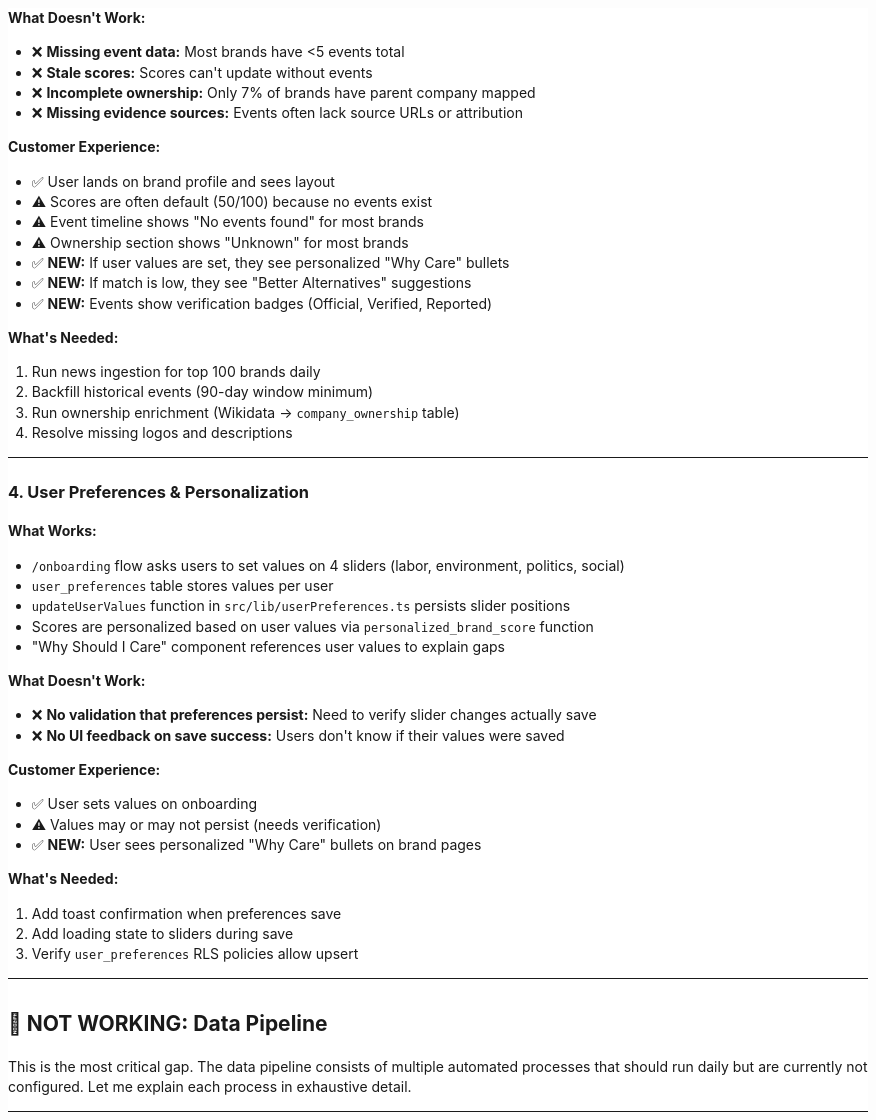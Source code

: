 **What Doesn't Work:**
- ❌ **Missing event data:** Most brands have <5 events total
- ❌ **Stale scores:** Scores can't update without events
- ❌ **Incomplete ownership:** Only 7% of brands have parent company mapped
- ❌ **Missing evidence sources:** Events often lack source URLs or attribution

**Customer Experience:**
- ✅ User lands on brand profile and sees layout
- ⚠️ Scores are often default (50/100) because no events exist
- ⚠️ Event timeline shows "No events found" for most brands
- ⚠️ Ownership section shows "Unknown" for most brands
- ✅ **NEW:** If user values are set, they see personalized "Why Care" bullets
- ✅ **NEW:** If match is low, they see "Better Alternatives" suggestions
- ✅ **NEW:** Events show verification badges (Official, Verified, Reported)

**What's Needed:**
1. Run news ingestion for top 100 brands daily
2. Backfill historical events (90-day window minimum)
3. Run ownership enrichment (Wikidata → `company_ownership` table)
4. Resolve missing logos and descriptions

---

### 4. User Preferences & Personalization

**What Works:**
- `/onboarding` flow asks users to set values on 4 sliders (labor, environment, politics, social)
- `user_preferences` table stores values per user
- `updateUserValues` function in `src/lib/userPreferences.ts` persists slider positions
- Scores are personalized based on user values via `personalized_brand_score` function
- "Why Should I Care" component references user values to explain gaps

**What Doesn't Work:**
- ❌ **No validation that preferences persist:** Need to verify slider changes actually save
- ❌ **No UI feedback on save success:** Users don't know if their values were saved

**Customer Experience:**
- ✅ User sets values on onboarding
- ⚠️ Values may or may not persist (needs verification)
- ✅ **NEW:** User sees personalized "Why Care" bullets on brand pages

**What's Needed:**
1. Add toast confirmation when preferences save
2. Add loading state to sliders during save
3. Verify `user_preferences` RLS policies allow upsert

---

## 🔴 NOT WORKING: Data Pipeline

This is the most critical gap. The data pipeline consists of multiple automated processes that should run daily but are currently not configured. Let me explain each process in exhaustive detail.

---
